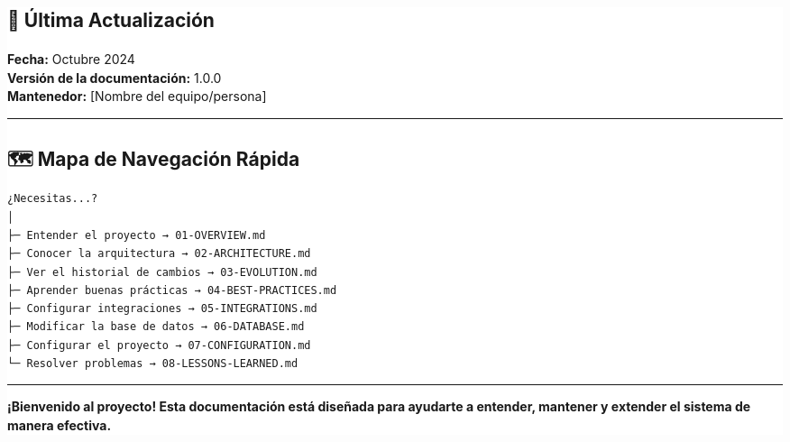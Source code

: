 ## 📅 Última Actualización

**Fecha:** Octubre 2024  
**Versión de la documentación:** 1.0.0  
**Mantenedor:** [Nombre del equipo/persona]

---

## 🗺️ Mapa de Navegación Rápida

```
¿Necesitas...?
│
├─ Entender el proyecto → 01-OVERVIEW.md
├─ Conocer la arquitectura → 02-ARCHITECTURE.md
├─ Ver el historial de cambios → 03-EVOLUTION.md
├─ Aprender buenas prácticas → 04-BEST-PRACTICES.md
├─ Configurar integraciones → 05-INTEGRATIONS.md
├─ Modificar la base de datos → 06-DATABASE.md
├─ Configurar el proyecto → 07-CONFIGURATION.md
└─ Resolver problemas → 08-LESSONS-LEARNED.md
```

---

**¡Bienvenido al proyecto! Esta documentación está diseñada para ayudarte a entender, mantener y extender el sistema de manera efectiva.**
